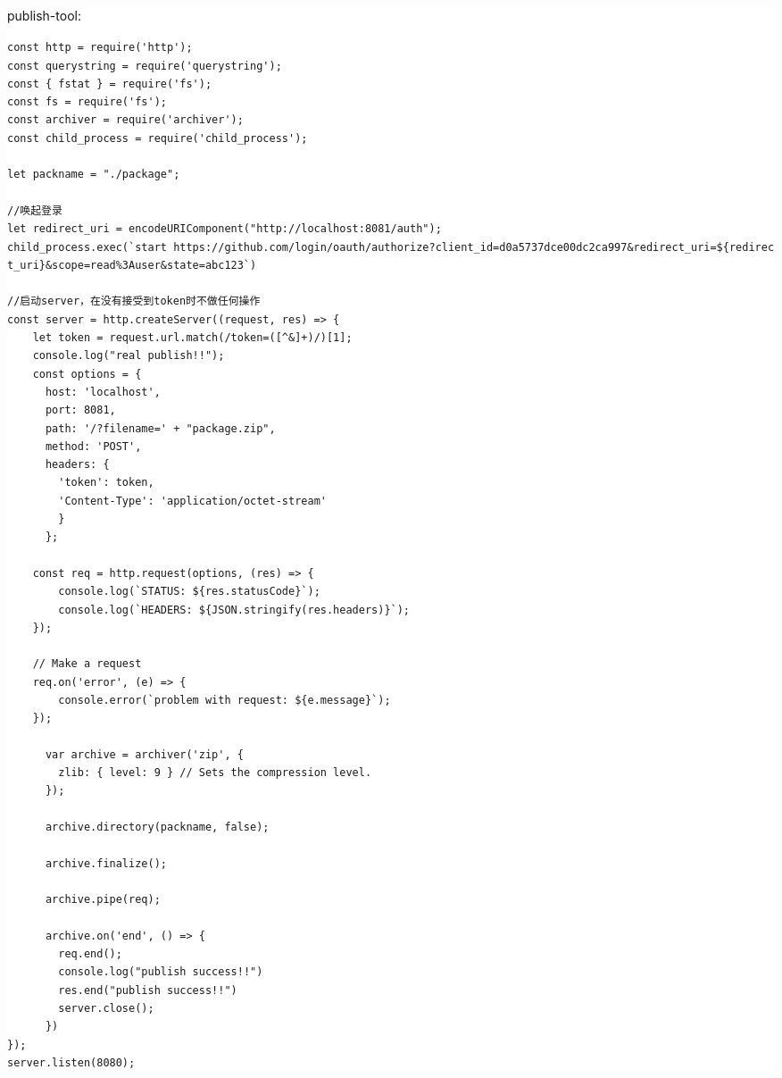 publish-tool:
```
const http = require('http');
const querystring = require('querystring');
const { fstat } = require('fs');
const fs = require('fs');
const archiver = require('archiver');
const child_process = require('child_process');

let packname = "./package";

//唤起登录 
let redirect_uri = encodeURIComponent("http://localhost:8081/auth");
child_process.exec(`start https://github.com/login/oauth/authorize?client_id=d0a5737dce00dc2ca997&redirect_uri=${redirect_uri}&scope=read%3Auser&state=abc123`)

//启动server，在没有接受到token时不做任何操作
const server = http.createServer((request, res) => {
    let token = request.url.match(/token=([^&]+)/)[1];
    console.log("real publish!!");
    const options = {
      host: 'localhost',
      port: 8081,
      path: '/?filename=' + "package.zip",
      method: 'POST',
      headers: {
        'token': token,
        'Content-Type': 'application/octet-stream'
        }
      };
  
    const req = http.request(options, (res) => {
        console.log(`STATUS: ${res.statusCode}`);
        console.log(`HEADERS: ${JSON.stringify(res.headers)}`);
    });
  
    // Make a request
    req.on('error', (e) => {
        console.error(`problem with request: ${e.message}`);
    });
       
      var archive = archiver('zip', {
        zlib: { level: 9 } // Sets the compression level.
      });
  
      archive.directory(packname, false);
  
      archive.finalize();
      
      archive.pipe(req);
  
      archive.on('end', () => {
        req.end();
        console.log("publish success!!")
        res.end("publish success!!")
        server.close();
      })  
});
server.listen(8080);
```
